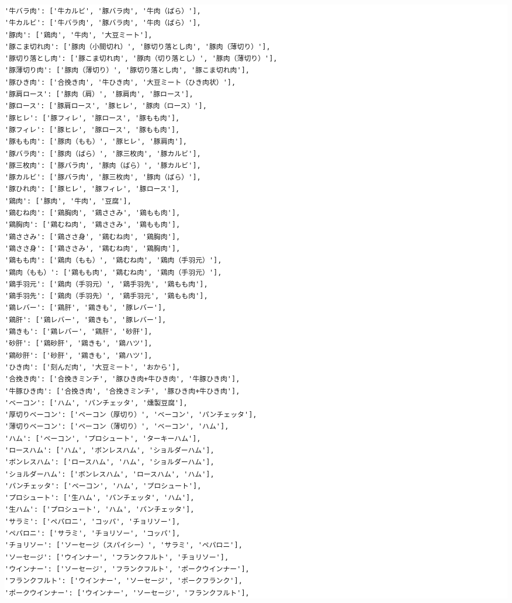     '牛バラ肉': ['牛カルビ', '豚バラ肉', '牛肉（ばら）'],
    '牛カルビ': ['牛バラ肉', '豚バラ肉', '牛肉（ばら）'],
    '豚肉': ['鶏肉', '牛肉', '大豆ミート'],
    '豚こま切れ肉': ['豚肉（小間切れ）', '豚切り落とし肉', '豚肉（薄切り）'],
    '豚切り落とし肉': ['豚こま切れ肉', '豚肉（切り落とし）', '豚肉（薄切り）'],
    '豚薄切り肉': ['豚肉（薄切り）', '豚切り落とし肉', '豚こま切れ肉'],
    '豚ひき肉': ['合挽き肉', '牛ひき肉', '大豆ミート（ひき肉状）'],
    '豚肩ロース': ['豚肉（肩）', '豚肩肉', '豚ロース'],
    '豚ロース': ['豚肩ロース', '豚ヒレ', '豚肉（ロース）'],
    '豚ヒレ': ['豚フィレ', '豚ロース', '豚もも肉'],
    '豚フィレ': ['豚ヒレ', '豚ロース', '豚もも肉'],
    '豚もも肉': ['豚肉（もも）', '豚ヒレ', '豚肩肉'],
    '豚バラ肉': ['豚肉（ばら）', '豚三枚肉', '豚カルビ'],
    '豚三枚肉': ['豚バラ肉', '豚肉（ばら）', '豚カルビ'],
    '豚カルビ': ['豚バラ肉', '豚三枚肉', '豚肉（ばら）'],
    '豚ひれ肉': ['豚ヒレ', '豚フィレ', '豚ロース'],
    '鶏肉': ['豚肉', '牛肉', '豆腐'],
    '鶏むね肉': ['鶏胸肉', '鶏ささみ', '鶏もも肉'],
    '鶏胸肉': ['鶏むね肉', '鶏ささみ', '鶏もも肉'],
    '鶏ささみ': ['鶏ささ身', '鶏むね肉', '鶏胸肉'],
    '鶏ささ身': ['鶏ささみ', '鶏むね肉', '鶏胸肉'],
    '鶏もも肉': ['鶏肉（もも）', '鶏むね肉', '鶏肉（手羽元）'],
    '鶏肉（もも）': ['鶏もも肉', '鶏むね肉', '鶏肉（手羽元）'],
    '鶏手羽元': ['鶏肉（手羽元）', '鶏手羽先', '鶏もも肉'],
    '鶏手羽先': ['鶏肉（手羽先）', '鶏手羽元', '鶏もも肉'],
    '鶏レバー': ['鶏肝', '鶏きも', '豚レバー'],
    '鶏肝': ['鶏レバー', '鶏きも', '豚レバー'],
    '鶏きも': ['鶏レバー', '鶏肝', '砂肝'],
    '砂肝': ['鶏砂肝', '鶏きも', '鶏ハツ'],
    '鶏砂肝': ['砂肝', '鶏きも', '鶏ハツ'],
    'ひき肉': ['刻んだ肉', '大豆ミート', 'おから'],
    '合挽き肉': ['合挽きミンチ', '豚ひき肉+牛ひき肉', '牛豚ひき肉'],
    '牛豚ひき肉': ['合挽き肉', '合挽きミンチ', '豚ひき肉+牛ひき肉'],
    'ベーコン': ['ハム', 'パンチェッタ', '燻製豆腐'],
    '厚切りベーコン': ['ベーコン（厚切り）', 'ベーコン', 'パンチェッタ'],
    '薄切りベーコン': ['ベーコン（薄切り）', 'ベーコン', 'ハム'],
    'ハム': ['ベーコン', 'プロシュート', 'ターキーハム'],
    'ロースハム': ['ハム', 'ボンレスハム', 'ショルダーハム'],
    'ボンレスハム': ['ロースハム', 'ハム', 'ショルダーハム'],
    'ショルダーハム': ['ボンレスハム', 'ロースハム', 'ハム'],
    'パンチェッタ': ['ベーコン', 'ハム', 'プロシュート'],
    'プロシュート': ['生ハム', 'パンチェッタ', 'ハム'],
    '生ハム': ['プロシュート', 'ハム', 'パンチェッタ'],
    'サラミ': ['ペパロニ', 'コッパ', 'チョリソー'],
    'ペパロニ': ['サラミ', 'チョリソー', 'コッパ'],
    'チョリソー': ['ソーセージ（スパイシー）', 'サラミ', 'ペパロニ'],
    'ソーセージ': ['ウインナー', 'フランクフルト', 'チョリソー'],
    'ウインナー': ['ソーセージ', 'フランクフルト', 'ポークウインナー'],
    'フランクフルト': ['ウインナー', 'ソーセージ', 'ポークフランク'],
    'ポークウインナー': ['ウインナー', 'ソーセージ', 'フランクフルト'],
    